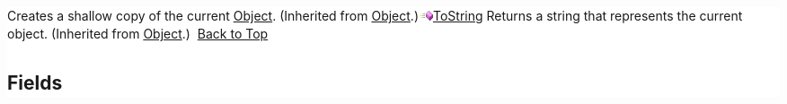 Creates a shallow copy of the current <a href="https://docs.microsoft.com/dotnet/api/system.object" target="_blank">Object</a>.
 (Inherited from <a href="https://docs.microsoft.com/dotnet/api/system.object" target="_blank">Object</a>.)</td></tr><tr><td>![Public method](media/pubmethod.gif "Public method")</td><td><a href="https://docs.microsoft.com/dotnet/api/system.object.tostring#System_Object_ToString" target="_blank">ToString</a></td><td>
Returns a string that represents the current object.
 (Inherited from <a href="https://docs.microsoft.com/dotnet/api/system.object" target="_blank">Object</a>.)</td></tr></table>&nbsp;
<a href="#icon-class">Back to Top</a>

## Fields